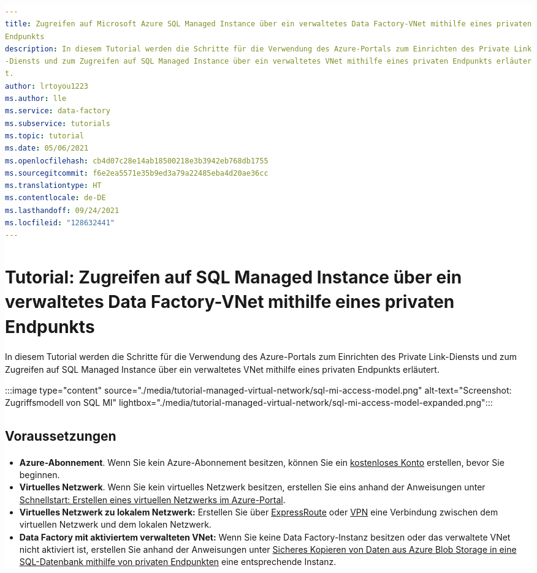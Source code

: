 ```yaml
---
title: Zugreifen auf Microsoft Azure SQL Managed Instance über ein verwaltetes Data Factory-VNet mithilfe eines privaten Endpunkts
description: In diesem Tutorial werden die Schritte für die Verwendung des Azure-Portals zum Einrichten des Private Link-Diensts und zum Zugreifen auf SQL Managed Instance über ein verwaltetes VNet mithilfe eines privaten Endpunkts erläutert.
author: lrtoyou1223
ms.author: lle
ms.service: data-factory
ms.subservice: tutorials
ms.topic: tutorial
ms.date: 05/06/2021
ms.openlocfilehash: cb4d07c28e14ab18500218e3b3942eb768db1755
ms.sourcegitcommit: f6e2ea5571e35b9ed3a79a22485eba4d20ae36cc
ms.translationtype: HT
ms.contentlocale: de-DE
ms.lasthandoff: 09/24/2021
ms.locfileid: "128632441"
---
```

# <a name="tutorial-how-to-access-sql-managed-instance-from-data-factory-managed-vnet-using-private-endpoint"></a>Tutorial: Zugreifen auf SQL Managed Instance über ein verwaltetes Data Factory-VNet mithilfe eines privaten Endpunkts

In diesem Tutorial werden die Schritte für die Verwendung des Azure-Portals zum Einrichten des Private Link-Diensts und zum Zugreifen auf SQL Managed Instance über ein verwaltetes VNet mithilfe eines privaten Endpunkts erläutert.

:::image type="content" source="./media/tutorial-managed-virtual-network/sql-mi-access-model.png" alt-text="Screenshot: Zugriffsmodell von SQL MI" lightbox="./media/tutorial-managed-virtual-network/sql-mi-access-model-expanded.png":::

## <a name="prerequisites"></a>Voraussetzungen

* **Azure-Abonnement**. Wenn Sie kein Azure-Abonnement besitzen, können Sie ein [kostenloses Konto](https://azure.microsoft.com/free/) erstellen, bevor Sie beginnen.
* **Virtuelles Netzwerk**. Wenn Sie kein virtuelles Netzwerk besitzen, erstellen Sie eins anhand der Anweisungen unter [Schnellstart: Erstellen eines virtuellen Netzwerks im Azure-Portal](../virtual-network/quick-create-portal.md).
* **Virtuelles Netzwerk zu lokalem Netzwerk:** Erstellen Sie über [ExpressRoute](../expressroute/expressroute-howto-linkvnet-portal-resource-manager.md?toc=%2fazure%2fvirtual-network%2ftoc.json) oder [VPN](../vpn-gateway/tutorial-site-to-site-portal.md?toc=%2fazure%2fvirtual-network%2ftoc.json) eine Verbindung zwischen dem virtuellen Netzwerk und dem lokalen Netzwerk.
* **Data Factory mit aktiviertem verwalteten VNet:** Wenn Sie keine Data Factory-Instanz besitzen oder das verwaltete VNet nicht aktiviert ist, erstellen Sie anhand der Anweisungen unter [Sicheres Kopieren von Daten aus Azure Blob Storage in eine SQL-Datenbank mithilfe von privaten Endpunkten](./tutorial-copy-data-portal-private.md) eine entsprechende Instanz.
